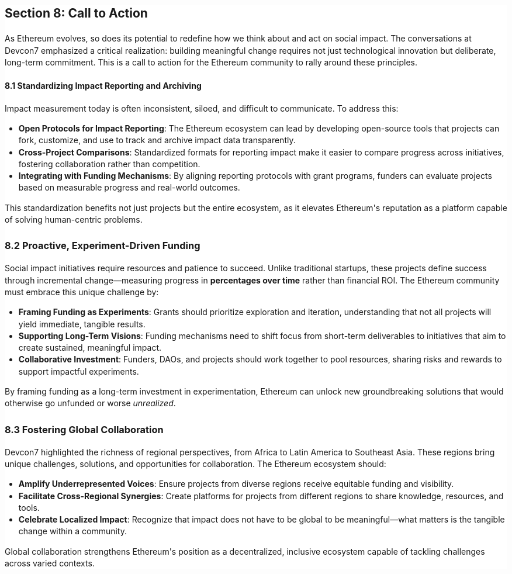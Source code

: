 
## **Section 8: Call to Action**

As Ethereum evolves, so does its potential to redefine how we think about and act on social impact. The conversations at Devcon7 emphasized a critical realization: building meaningful change requires not just technological innovation but deliberate, long-term commitment. This is a call to action for the Ethereum community to rally around these principles.

#### **8.1 Standardizing Impact Reporting and Archiving**

Impact measurement today is often inconsistent, siloed, and difficult to communicate. To address this:

- **Open Protocols for Impact Reporting**: The Ethereum ecosystem can lead by developing open-source tools that projects can fork, customize, and use to track and archive impact data transparently.
- **Cross-Project Comparisons**: Standardized formats for reporting impact make it easier to compare progress across initiatives, fostering collaboration rather than competition.
- **Integrating with Funding Mechanisms**: By aligning reporting protocols with grant programs, funders can evaluate projects based on measurable progress and real-world outcomes.

This standardization benefits not just projects but the entire ecosystem, as it elevates Ethereum's reputation as a platform capable of solving human-centric problems.



### **8.2 Proactive, Experiment-Driven Funding**

Social impact initiatives require resources and patience to succeed. Unlike traditional startups, these projects define success through incremental change—measuring progress in **percentages over time** rather than financial ROI. The Ethereum community must embrace this unique challenge by:

- **Framing Funding as Experiments**: Grants should prioritize exploration and iteration, understanding that not all projects will yield immediate, tangible results.
- **Supporting Long-Term Visions**: Funding mechanisms need to shift focus from short-term deliverables to initiatives that aim to create sustained, meaningful impact.
- **Collaborative Investment**: Funders, DAOs, and projects should work together to pool resources, sharing risks and rewards to support impactful experiments.

By framing funding as a long-term investment in experimentation, Ethereum can unlock new groundbreaking solutions that would otherwise go unfunded or worse *unrealized*.


### **8.3 Fostering Global Collaboration**

Devcon7 highlighted the richness of regional perspectives, from Africa to Latin America to Southeast Asia. These regions bring unique challenges, solutions, and opportunities for collaboration. The Ethereum ecosystem should:

- **Amplify Underrepresented Voices**: Ensure projects from diverse regions receive equitable funding and visibility.
- **Facilitate Cross-Regional Synergies**: Create platforms for projects from different regions to share knowledge, resources, and tools.
- **Celebrate Localized Impact**: Recognize that impact does not have to be global to be meaningful—what matters is the tangible change within a community.

Global collaboration strengthens Ethereum's position as a decentralized, inclusive ecosystem capable of tackling challenges across varied contexts.
